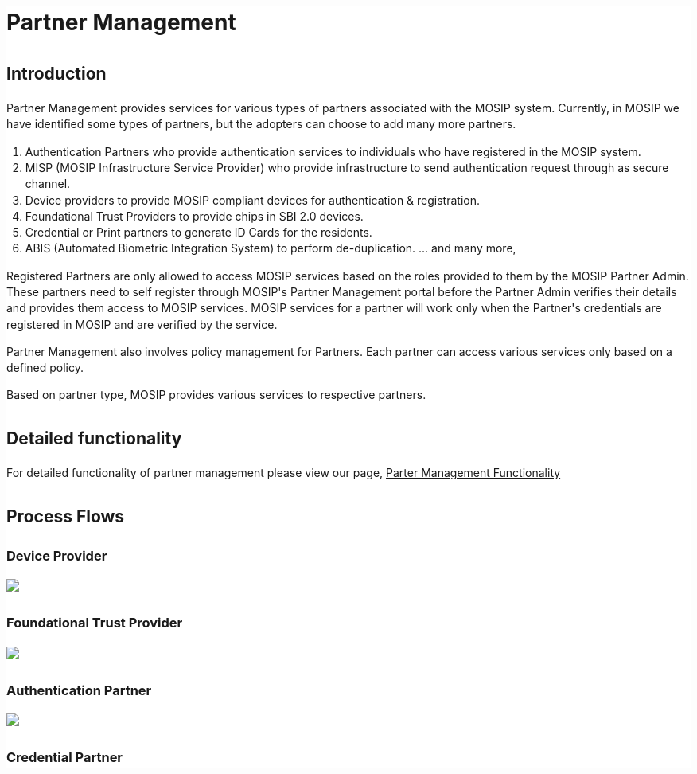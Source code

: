 # Partner Management

## Introduction

Partner Management provides services for various types of partners associated with the MOSIP system. Currently, in MOSIP we have identified some types of partners, but the adopters can choose to add many more partners.

1. Authentication Partners who provide authentication services to individuals who have registered in the MOSIP system.
2. MISP (MOSIP Infrastructure Service Provider) who provide infrastructure to send authentication request through as secure channel.
3. Device providers to provide MOSIP compliant devices for authentication & registration.
4. Foundational Trust Providers to provide chips in SBI 2.0 devices.
5. Credential or Print partners to generate ID Cards for the residents.
6. ABIS (Automated Biometric Integration System) to perform de-duplication. ... and many more,

Registered Partners are only allowed to access MOSIP services based on the roles provided to them by the MOSIP Partner Admin. These partners need to self register through MOSIP's Partner Management portal before the Partner Admin verifies their details and provides them access to MOSIP services. MOSIP services for a partner will work only when the Partner's credentials are registered in MOSIP and are verified by the service.

Partner Management also involves policy management for Partners. Each partner can access various services only based on a defined policy.

Based on partner type, MOSIP provides various services to respective partners.

## Detailed functionality

For detailed functionality of partner management please view our page, [Parter Management Functionality](Partner-Management-Functionality.md)

## Process Flows

### Device Provider

![](\_images/partner\_management/PMP-device\_provider-flow\_diagram.png)

### Foundational Trust Provider

![](\_images/partner\_management/PMP-ftp-flow\_diagram.png)

### Authentication Partner

![](\_images/partner\_management/PMP-authentication\_partner-flow\_diagram.png)

### Credential Partner
